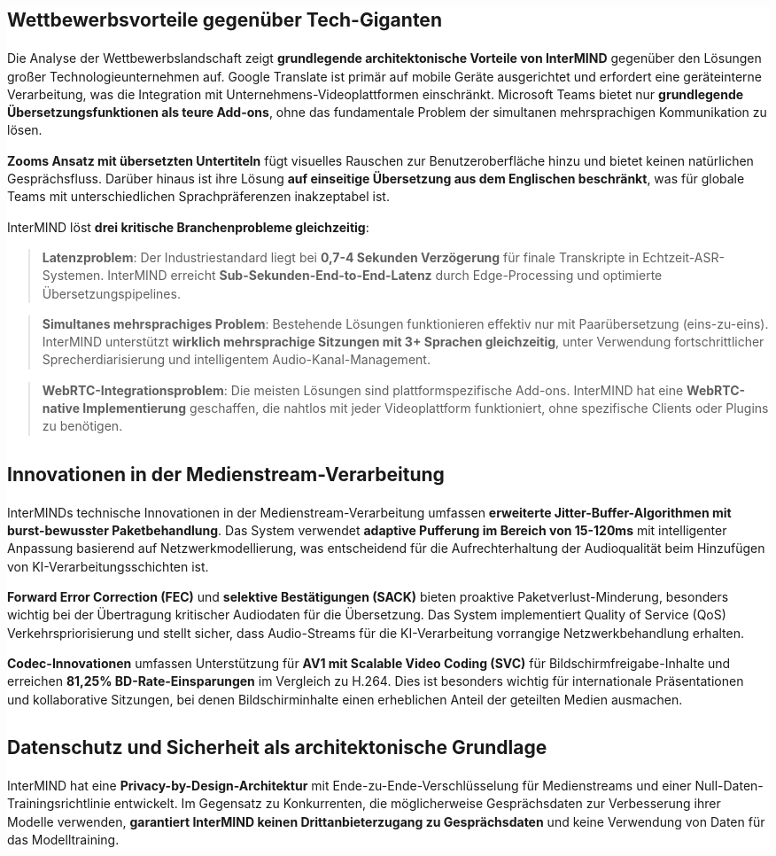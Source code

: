 ## Wettbewerbsvorteile gegenüber Tech-Giganten

Die Analyse der Wettbewerbslandschaft zeigt **grundlegende architektonische Vorteile von InterMIND** gegenüber den Lösungen großer Technologieunternehmen auf. Google Translate ist primär auf mobile Geräte ausgerichtet und erfordert eine geräteinterne Verarbeitung, was die Integration mit Unternehmens-Videoplattformen einschränkt. Microsoft Teams bietet nur **grundlegende Übersetzungsfunktionen als teure Add-ons**, ohne das fundamentale Problem der simultanen mehrsprachigen Kommunikation zu lösen.

**Zooms Ansatz mit übersetzten Untertiteln** fügt visuelles Rauschen zur Benutzeroberfläche hinzu und bietet keinen natürlichen Gesprächsfluss. Darüber hinaus ist ihre Lösung **auf einseitige Übersetzung aus dem Englischen beschränkt**, was für globale Teams mit unterschiedlichen Sprachpräferenzen inakzeptabel ist.

InterMIND löst **drei kritische Branchenprobleme gleichzeitig**:

> **Latenzproblem**: Der Industriestandard liegt bei **0,7-4 Sekunden Verzögerung** für finale Transkripte in Echtzeit-ASR-Systemen. InterMIND erreicht **Sub-Sekunden-End-to-End-Latenz** durch Edge-Processing und optimierte Übersetzungspipelines.

> **Simultanes mehrsprachiges Problem**: Bestehende Lösungen funktionieren effektiv nur mit Paarübersetzung (eins-zu-eins). InterMIND unterstützt **wirklich mehrsprachige Sitzungen mit 3+ Sprachen gleichzeitig**, unter Verwendung fortschrittlicher Sprecherdiarisierung und intelligentem Audio-Kanal-Management.

> **WebRTC-Integrationsproblem**: Die meisten Lösungen sind plattformspezifische Add-ons. InterMIND hat eine **WebRTC-native Implementierung** geschaffen, die nahtlos mit jeder Videoplattform funktioniert, ohne spezifische Clients oder Plugins zu benötigen.

## Innovationen in der Medienstream-Verarbeitung

InterMINDs technische Innovationen in der Medienstream-Verarbeitung umfassen **erweiterte Jitter-Buffer-Algorithmen mit burst-bewusster Paketbehandlung**. Das System verwendet **adaptive Pufferung im Bereich von 15-120ms** mit intelligenter Anpassung basierend auf Netzwerkmodellierung, was entscheidend für die Aufrechterhaltung der Audioqualität beim Hinzufügen von KI-Verarbeitungsschichten ist.

**Forward Error Correction (FEC)** und **selektive Bestätigungen (SACK)** bieten proaktive Paketverlust-Minderung, besonders wichtig bei der Übertragung kritischer Audiodaten für die Übersetzung. Das System implementiert Quality of Service (QoS) Verkehrspriorisierung und stellt sicher, dass Audio-Streams für die KI-Verarbeitung vorrangige Netzwerkbehandlung erhalten.

**Codec-Innovationen** umfassen Unterstützung für **AV1 mit Scalable Video Coding (SVC)** für Bildschirmfreigabe-Inhalte und erreichen **81,25% BD-Rate-Einsparungen** im Vergleich zu H.264. Dies ist besonders wichtig für internationale Präsentationen und kollaborative Sitzungen, bei denen Bildschirminhalte einen erheblichen Anteil der geteilten Medien ausmachen.

## Datenschutz und Sicherheit als architektonische Grundlage

InterMIND hat eine **Privacy-by-Design-Architektur** mit Ende-zu-Ende-Verschlüsselung für Medienstreams und einer Null-Daten-Trainingsrichtlinie entwickelt. Im Gegensatz zu Konkurrenten, die möglicherweise Gesprächsdaten zur Verbesserung ihrer Modelle verwenden, **garantiert InterMIND keinen Drittanbieterzugang zu Gesprächsdaten** und keine Verwendung von Daten für das Modelltraining.
